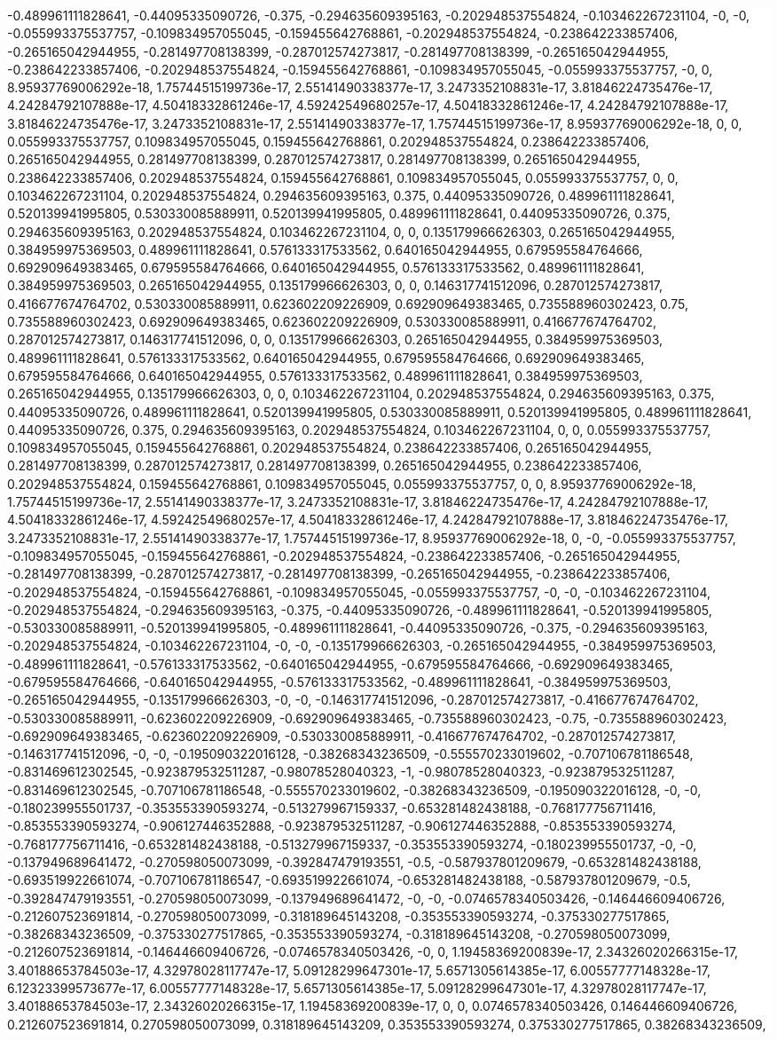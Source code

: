 -0.489961111828641, -0.44095335090726, -0.375, -0.294635609395163, -0.202948537554824, -0.103462267231104, -0, -0, -0.055993375537757, -0.109834957055045, -0.159455642768861, -0.202948537554824, -0.238642233857406, -0.265165042944955, -0.281497708138399, -0.287012574273817, -0.281497708138399, -0.265165042944955, -0.238642233857406, -0.202948537554824, -0.159455642768861, -0.109834957055045, -0.055993375537757, -0, 0, 8.95937769006292e-18, 1.75744515199736e-17, 2.55141490338377e-17, 3.2473352108831e-17, 3.81846224735476e-17, 4.24284792107888e-17, 4.50418332861246e-17, 4.59242549680257e-17, 4.50418332861246e-17, 4.24284792107888e-17, 3.81846224735476e-17, 3.2473352108831e-17, 2.55141490338377e-17, 1.75744515199736e-17, 8.95937769006292e-18, 0, 0, 0.055993375537757, 0.109834957055045, 0.159455642768861, 0.202948537554824, 0.238642233857406, 0.265165042944955, 0.281497708138399, 0.287012574273817, 0.281497708138399, 0.265165042944955, 0.238642233857406, 0.202948537554824, 0.159455642768861, 0.109834957055045, 0.055993375537757, 0, 0, 0.103462267231104, 0.202948537554824, 0.294635609395163, 0.375, 0.44095335090726, 0.489961111828641, 0.520139941995805, 0.530330085889911, 0.520139941995805, 0.489961111828641, 0.44095335090726, 0.375, 0.294635609395163, 0.202948537554824, 0.103462267231104, 0, 0, 0.135179966626303, 0.265165042944955, 0.384959975369503, 0.489961111828641, 0.576133317533562, 0.640165042944955, 0.679595584764666, 0.692909649383465, 0.679595584764666, 0.640165042944955, 0.576133317533562, 0.489961111828641, 0.384959975369503, 0.265165042944955, 0.135179966626303, 0, 0, 0.146317741512096, 0.287012574273817, 0.416677674764702, 0.530330085889911, 0.623602209226909, 0.692909649383465, 0.735588960302423, 0.75, 0.735588960302423, 0.692909649383465, 0.623602209226909, 0.530330085889911, 0.416677674764702, 0.287012574273817, 0.146317741512096, 0, 0, 0.135179966626303, 0.265165042944955, 0.384959975369503, 0.489961111828641, 0.576133317533562, 0.640165042944955, 0.679595584764666, 0.692909649383465, 0.679595584764666, 0.640165042944955, 0.576133317533562, 0.489961111828641, 0.384959975369503, 0.265165042944955, 0.135179966626303, 0, 0, 0.103462267231104, 0.202948537554824, 0.294635609395163, 0.375, 0.44095335090726, 0.489961111828641, 0.520139941995805, 0.530330085889911, 0.520139941995805, 0.489961111828641, 0.44095335090726, 0.375, 0.294635609395163, 0.202948537554824, 0.103462267231104, 0, 0, 0.055993375537757, 0.109834957055045, 0.159455642768861, 0.202948537554824, 0.238642233857406, 0.265165042944955, 0.281497708138399, 0.287012574273817, 0.281497708138399, 0.265165042944955, 0.238642233857406, 0.202948537554824, 0.159455642768861, 0.109834957055045, 0.055993375537757, 0, 0, 8.95937769006292e-18, 1.75744515199736e-17, 2.55141490338377e-17, 3.2473352108831e-17, 3.81846224735476e-17, 4.24284792107888e-17, 4.50418332861246e-17, 4.59242549680257e-17, 4.50418332861246e-17, 4.24284792107888e-17, 3.81846224735476e-17, 3.2473352108831e-17, 2.55141490338377e-17, 1.75744515199736e-17, 8.95937769006292e-18, 0, -0, -0.055993375537757, -0.109834957055045, -0.159455642768861, -0.202948537554824, -0.238642233857406, -0.265165042944955, -0.281497708138399, -0.287012574273817, -0.281497708138399, -0.265165042944955, -0.238642233857406, -0.202948537554824, -0.159455642768861, -0.109834957055045, -0.055993375537757, -0, -0, -0.103462267231104, -0.202948537554824, -0.294635609395163, -0.375, -0.44095335090726, -0.489961111828641, -0.520139941995805, -0.530330085889911, -0.520139941995805, -0.489961111828641, -0.44095335090726, -0.375, -0.294635609395163, -0.202948537554824, -0.103462267231104, -0, -0, -0.135179966626303, -0.265165042944955, -0.384959975369503, -0.489961111828641, -0.576133317533562, -0.640165042944955, -0.679595584764666, -0.692909649383465, -0.679595584764666, -0.640165042944955, -0.576133317533562, -0.489961111828641, -0.384959975369503, -0.265165042944955, -0.135179966626303, -0, -0, -0.146317741512096, -0.287012574273817, -0.416677674764702, -0.530330085889911, -0.623602209226909, -0.692909649383465, -0.735588960302423, -0.75, -0.735588960302423, -0.692909649383465, -0.623602209226909, -0.530330085889911, -0.416677674764702, -0.287012574273817, -0.146317741512096, -0, -0, -0.195090322016128, -0.38268343236509, -0.555570233019602, -0.707106781186548, -0.831469612302545, -0.923879532511287, -0.98078528040323, -1, -0.98078528040323, -0.923879532511287, -0.831469612302545, -0.707106781186548, -0.555570233019602, -0.38268343236509, -0.195090322016128, -0, -0, -0.180239955501737, -0.353553390593274, -0.513279967159337, -0.653281482438188, -0.768177756711416, -0.853553390593274, -0.906127446352888, -0.923879532511287, -0.906127446352888, -0.853553390593274, -0.768177756711416, -0.653281482438188, -0.513279967159337, -0.353553390593274, -0.180239955501737, -0, -0, -0.137949689641472, -0.270598050073099, -0.392847479193551, -0.5, -0.587937801209679, -0.653281482438188, -0.693519922661074, -0.707106781186547, -0.693519922661074, -0.653281482438188, -0.587937801209679, -0.5, -0.392847479193551, -0.270598050073099, -0.137949689641472, -0, -0, -0.0746578340503426, -0.146446609406726, -0.212607523691814, -0.270598050073099, -0.318189645143208, -0.353553390593274, -0.375330277517865, -0.38268343236509, -0.375330277517865, -0.353553390593274, -0.318189645143208, -0.270598050073099, -0.212607523691814, -0.146446609406726, -0.0746578340503426, -0, 0, 1.19458369200839e-17, 2.34326020266315e-17, 3.40188653784503e-17, 4.32978028117747e-17, 5.09128299647301e-17, 5.6571305614385e-17, 6.00557777148328e-17, 6.12323399573677e-17, 6.00557777148328e-17, 5.6571305614385e-17, 5.09128299647301e-17, 4.32978028117747e-17, 3.40188653784503e-17, 2.34326020266315e-17, 1.19458369200839e-17, 0, 0, 0.0746578340503426, 0.146446609406726, 0.212607523691814, 0.270598050073099, 0.318189645143209, 0.353553390593274, 0.375330277517865, 0.38268343236509,